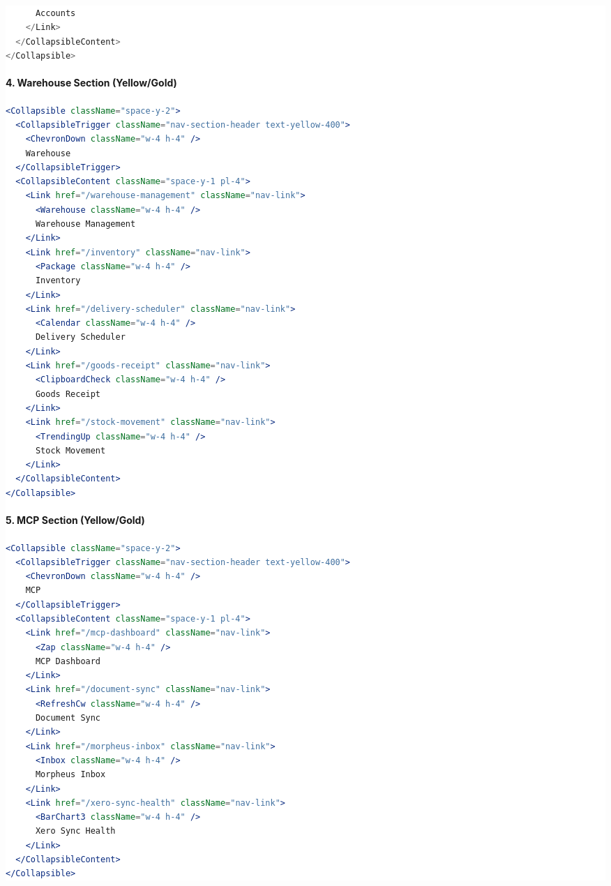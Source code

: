 ```jsx
      Accounts
    </Link>
  </CollapsibleContent>
</Collapsible>
```

#### 4. Warehouse Section (Yellow/Gold)
```jsx
<Collapsible className="space-y-2">
  <CollapsibleTrigger className="nav-section-header text-yellow-400">
    <ChevronDown className="w-4 h-4" />
    Warehouse
  </CollapsibleTrigger>
  <CollapsibleContent className="space-y-1 pl-4">
    <Link href="/warehouse-management" className="nav-link">
      <Warehouse className="w-4 h-4" />
      Warehouse Management
    </Link>
    <Link href="/inventory" className="nav-link">
      <Package className="w-4 h-4" />
      Inventory
    </Link>
    <Link href="/delivery-scheduler" className="nav-link">
      <Calendar className="w-4 h-4" />
      Delivery Scheduler
    </Link>
    <Link href="/goods-receipt" className="nav-link">
      <ClipboardCheck className="w-4 h-4" />
      Goods Receipt
    </Link>
    <Link href="/stock-movement" className="nav-link">
      <TrendingUp className="w-4 h-4" />
      Stock Movement
    </Link>
  </CollapsibleContent>
</Collapsible>
```

#### 5. MCP Section (Yellow/Gold)
```jsx
<Collapsible className="space-y-2">
  <CollapsibleTrigger className="nav-section-header text-yellow-400">
    <ChevronDown className="w-4 h-4" />
    MCP
  </CollapsibleTrigger>
  <CollapsibleContent className="space-y-1 pl-4">
    <Link href="/mcp-dashboard" className="nav-link">
      <Zap className="w-4 h-4" />
      MCP Dashboard
    </Link>
    <Link href="/document-sync" className="nav-link">
      <RefreshCw className="w-4 h-4" />
      Document Sync
    </Link>
    <Link href="/morpheus-inbox" className="nav-link">
      <Inbox className="w-4 h-4" />
      Morpheus Inbox
    </Link>
    <Link href="/xero-sync-health" className="nav-link">
      <BarChart3 className="w-4 h-4" />
      Xero Sync Health
    </Link>
  </CollapsibleContent>
</Collapsible>
```